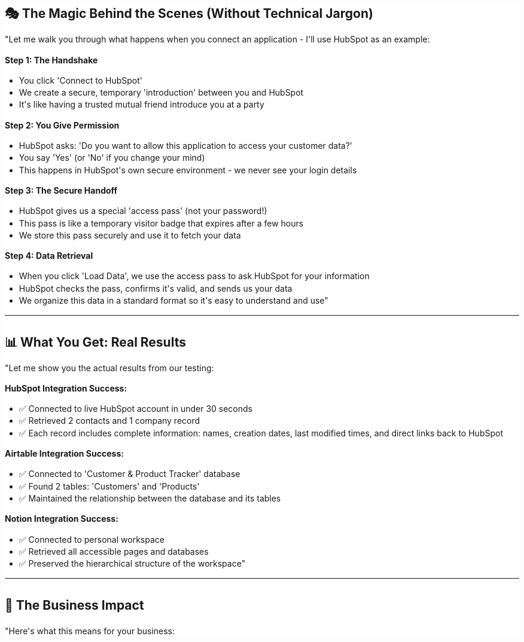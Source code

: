 ## 🎭 **The Magic Behind the Scenes (Without Technical Jargon)**

"Let me walk you through what happens when you connect an application - I'll use HubSpot as an example:

**Step 1: The Handshake**
- You click 'Connect to HubSpot'
- We create a secure, temporary 'introduction' between you and HubSpot
- It's like having a trusted mutual friend introduce you at a party

**Step 2: You Give Permission**
- HubSpot asks: 'Do you want to allow this application to access your customer data?'
- You say 'Yes' (or 'No' if you change your mind)
- This happens in HubSpot's own secure environment - we never see your login details

**Step 3: The Secure Handoff**
- HubSpot gives us a special 'access pass' (not your password!)
- This pass is like a temporary visitor badge that expires after a few hours
- We store this pass securely and use it to fetch your data

**Step 4: Data Retrieval**
- When you click 'Load Data', we use the access pass to ask HubSpot for your information
- HubSpot checks the pass, confirms it's valid, and sends us your data
- We organize this data in a standard format so it's easy to understand and use"

---

## 📊 **What You Get: Real Results**

"Let me show you the actual results from our testing:

**HubSpot Integration Success:**
- ✅ Connected to live HubSpot account in under 30 seconds
- ✅ Retrieved 2 contacts and 1 company record
- ✅ Each record includes complete information: names, creation dates, last modified times, and direct links back to HubSpot

**Airtable Integration Success:**
- ✅ Connected to 'Customer & Product Tracker' database
- ✅ Found 2 tables: 'Customers' and 'Products'
- ✅ Maintained the relationship between the database and its tables

**Notion Integration Success:**
- ✅ Connected to personal workspace
- ✅ Retrieved all accessible pages and databases
- ✅ Preserved the hierarchical structure of the workspace"

---

## 🚀 **The Business Impact**

"Here's what this means for your business:
